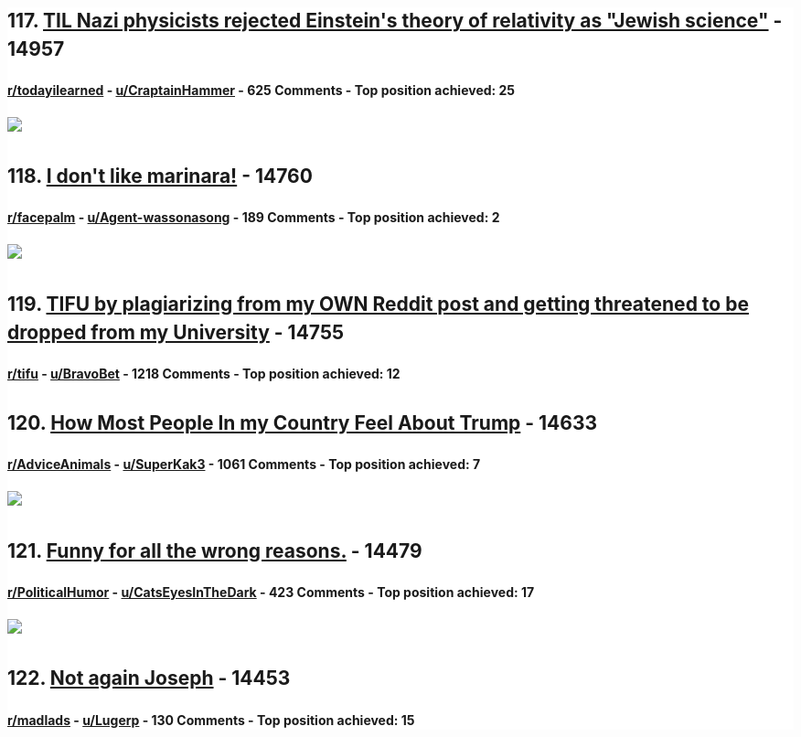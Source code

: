## 117. [TIL Nazi physicists rejected Einstein's theory of relativity as "Jewish science"](http://reddit.com/r/todayilearned/comments/9ztuiv/til_nazi_physicists_rejected_einsteins_theory_of/) - 14957
#### [r/todayilearned](http://reddit.com/r/todayilearned) - [u/CraptainHammer](http://reddit.com/u/CraptainHammer) - 625 Comments - Top position achieved: 25

<a href="https://www.scientificamerican.com/article/how-2-pro-nazi-nobelists-attacked-einstein-s-jewish-science-excerpt1/"><img src="https://a.thumbs.redditmedia.com/vp2MSDKwup7kr5e_eFEwvz97fftlyzTrLg_TZM6lGW8.jpg"></img></a>

## 118. [I don't like marinara!](http://reddit.com/r/facepalm/comments/a04cmi/i_dont_like_marinara/) - 14760
#### [r/facepalm](http://reddit.com/r/facepalm) - [u/Agent-wassonasong](http://reddit.com/u/Agent-wassonasong) - 189 Comments - Top position achieved: 2

<a href="https://i.redd.it/sdxnajexqd021.jpg"><img src="https://b.thumbs.redditmedia.com/1_xXWwNQjTGvxlASiwZOgFnfDQmIbCA_TX8XPtKY6Rg.jpg"></img></a>

## 119. [TIFU by plagiarizing from my OWN Reddit post and getting threatened to be dropped from my University](http://reddit.com/r/tifu/comments/a01t86/tifu_by_plagiarizing_from_my_own_reddit_post_and/) - 14755
#### [r/tifu](http://reddit.com/r/tifu) - [u/BravoBet](http://reddit.com/u/BravoBet) - 1218 Comments - Top position achieved: 12

## 120. [How Most People In my Country Feel About Trump](http://reddit.com/r/AdviceAnimals/comments/9zvl0w/how_most_people_in_my_country_feel_about_trump/) - 14633
#### [r/AdviceAnimals](http://reddit.com/r/AdviceAnimals) - [u/SuperKak3](http://reddit.com/u/SuperKak3) - 1061 Comments - Top position achieved: 7

<a href="https://i.redd.it/a2r7u3ozk7021.jpg"><img src="https://b.thumbs.redditmedia.com/tVztB_kD3if5DMD5DihZNxQrQVbZzcZYx9BpGeUECCE.jpg"></img></a>

## 121. [Funny for all the wrong reasons.](http://reddit.com/r/PoliticalHumor/comments/a032qz/funny_for_all_the_wrong_reasons/) - 14479
#### [r/PoliticalHumor](http://reddit.com/r/PoliticalHumor) - [u/CatsEyesInTheDark](http://reddit.com/u/CatsEyesInTheDark) - 423 Comments - Top position achieved: 17

<a href="https://i.redd.it/y8gdbhmpxc021.jpg"><img src="https://b.thumbs.redditmedia.com/ZS-MM6CXyfPp13aYe7tpGsGVt8QJ5Bo01HnwwSSkP3E.jpg"></img></a>

## 122. [Not again Joseph](http://reddit.com/r/madlads/comments/9zv4p3/not_again_joseph/) - 14453
#### [r/madlads](http://reddit.com/r/madlads) - [u/Lugerp](http://reddit.com/u/Lugerp) - 130 Comments - Top position achieved: 15

